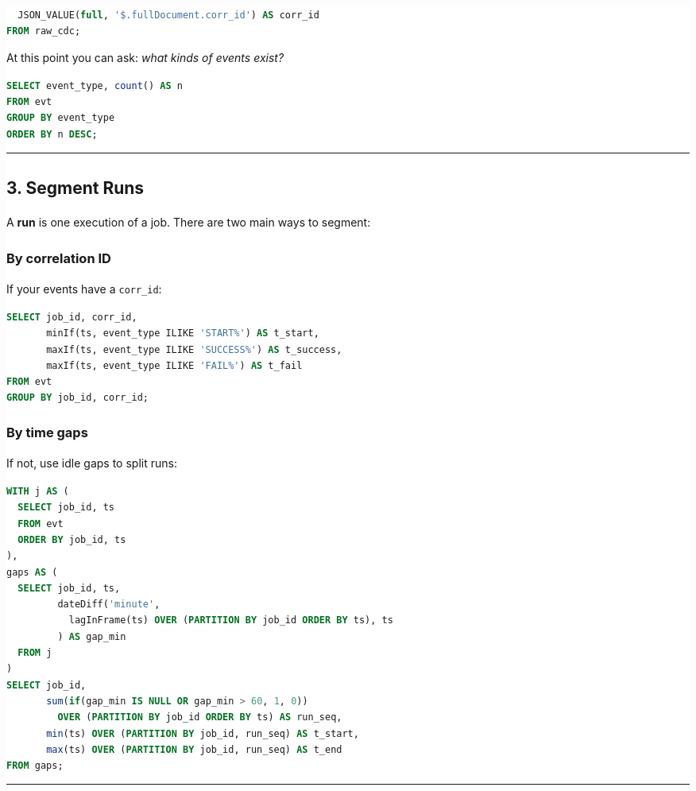 ```sql
  JSON_VALUE(full, '$.fullDocument.corr_id') AS corr_id
FROM raw_cdc;
```

At this point you can ask: *what kinds of events exist?*

```sql
SELECT event_type, count() AS n
FROM evt
GROUP BY event_type
ORDER BY n DESC;
```

---

## 3. Segment Runs

A **run** is one execution of a job. There are two main ways to segment:

### By correlation ID
If your events have a `corr_id`:

```sql
SELECT job_id, corr_id,
       minIf(ts, event_type ILIKE 'START%') AS t_start,
       maxIf(ts, event_type ILIKE 'SUCCESS%') AS t_success,
       maxIf(ts, event_type ILIKE 'FAIL%') AS t_fail
FROM evt
GROUP BY job_id, corr_id;
```

### By time gaps
If not, use idle gaps to split runs:

```sql
WITH j AS (
  SELECT job_id, ts
  FROM evt
  ORDER BY job_id, ts
),
gaps AS (
  SELECT job_id, ts,
         dateDiff('minute',
           lagInFrame(ts) OVER (PARTITION BY job_id ORDER BY ts), ts
         ) AS gap_min
  FROM j
)
SELECT job_id,
       sum(if(gap_min IS NULL OR gap_min > 60, 1, 0))
         OVER (PARTITION BY job_id ORDER BY ts) AS run_seq,
       min(ts) OVER (PARTITION BY job_id, run_seq) AS t_start,
       max(ts) OVER (PARTITION BY job_id, run_seq) AS t_end
FROM gaps;
```

---